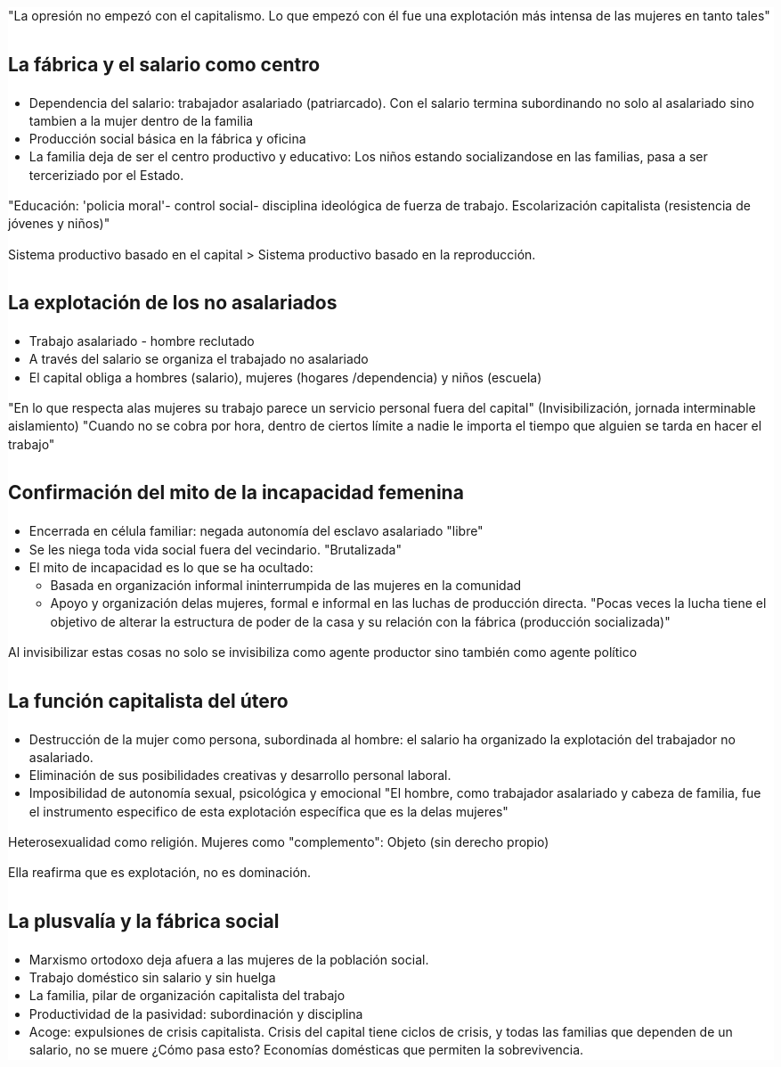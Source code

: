 "La opresión no empezó con el capitalismo. Lo que empezó con él fue una explotación más intensa de las mujeres en tanto tales" 


## La fábrica y el salario como centro
- Dependencia del salario: trabajador asalariado (patriarcado). Con el salario termina subordinando no solo al asalariado sino tambien a la mujer dentro de la familia
- Producción social básica en la fábrica y oficina
- La familia deja de ser el centro productivo y educativo:  Los niños estando socializandose en las familias, pasa a ser terceriziado por el Estado.

"Educación: 'policia moral'- control social- disciplina ideológica de fuerza de trabajo. Escolarización capitalista (resistencia de jóvenes y niños)"


Sistema productivo basado en el capital > Sistema productivo basado en la reproducción. 


## La explotación de los no asalariados
- Trabajo asalariado - hombre reclutado
- A través del salario se organiza el trabajado no asalariado
- El capital obliga a hombres (salario), mujeres (hogares /dependencia) y niños (escuela)

"En lo que respecta  alas mujeres su trabajo parece un servicio personal fuera del capital" (Invisibilización, jornada interminable  aislamiento)
"Cuando no se cobra por hora, dentro de ciertos límite a nadie le importa el tiempo que alguien se tarda en hacer el trabajo"


## Confirmación del mito de la incapacidad femenina
- Encerrada en célula familiar: negada autonomía del esclavo asalariado "libre"
- Se les niega toda vida social fuera del vecindario. "Brutalizada"
- El mito de incapacidad es lo que se ha ocultado:
	- Basada en organización informal ininterrumpida de las mujeres en la comunidad
	- Apoyo y organización delas mujeres, formal e informal en las luchas de producción directa.
	"Pocas veces la lucha tiene el objetivo de alterar la estructura de poder de la casa y su relación con la fábrica (producción socializada)"

Al invisibilizar estas cosas no solo se invisibiliza como agente productor sino también como agente político

## La función capitalista del útero
- Destrucción de la mujer como persona, subordinada al hombre: el salario ha organizado la explotación del trabajador no asalariado.
- Eliminación de sus posibilidades creativas y desarrollo personal laboral.
- Imposibilidad de autonomía sexual, psicológica y emocional
"El hombre, como trabajador asalariado y cabeza de familia, fue el instrumento especifico de esta explotación específica que es la delas mujeres"

Heterosexualidad como religión. Mujeres como "complemento": Objeto (sin derecho propio)


Ella reafirma que es explotación, no es dominación.
## La plusvalía y la fábrica social
- Marxismo ortodoxo deja afuera a las mujeres de la población social. 
- Trabajo doméstico sin salario y sin huelga
- La familia, pilar de organización capitalista del trabajo
- Productividad de la pasividad: subordinación y disciplina
- Acoge: expulsiones de crisis capitalista. Crisis del capital tiene ciclos de crisis, y todas las familias que dependen de un salario, no se muere ¿Cómo pasa esto? Economías domésticas que permiten la sobrevivencia.
